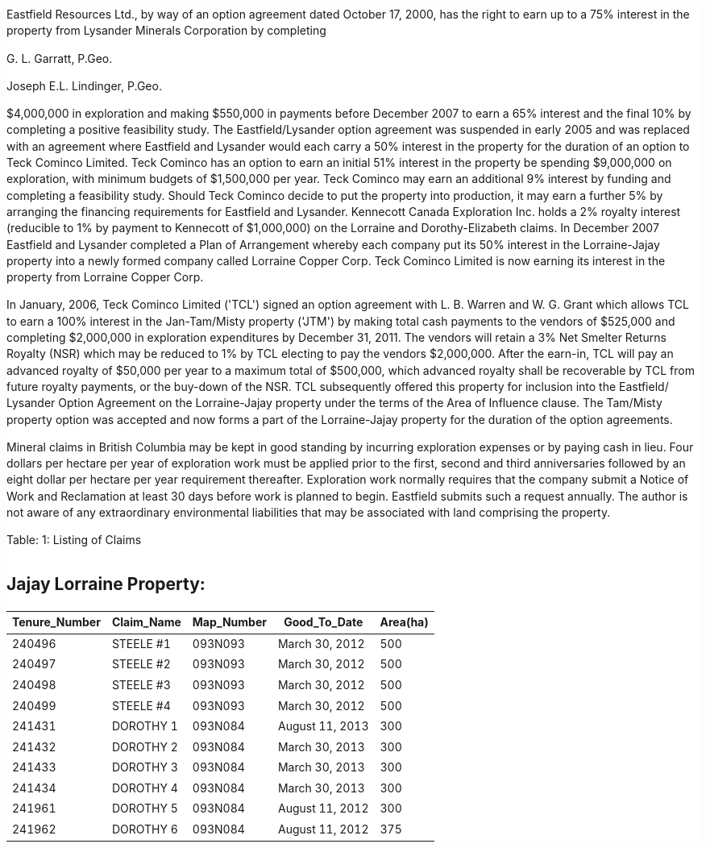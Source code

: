 Eastfield Resources Ltd., by way of an option agreement dated October 17, 2000, has the right to earn up to a 75% interest in the property from Lysander Minerals Corporation by completing

G. L. Garratt, P.Geo.

Joseph E.L. Lindinger, P.Geo.

$4,000,000 in exploration and making $550,000 in payments before December 2007 to earn a 65% interest and the final 10% by completing a positive feasibility study. The Eastfield/Lysander option  agreement  was  suspended  in  early  2005  and  was  replaced  with  an  agreement  where Eastfield and Lysander would each carry a 50% interest in the property for the duration of an option to Teck Cominco Limited. Teck Cominco has an option to earn an initial 51% interest in the property be spending $9,000,000 on exploration, with minimum budgets of $1,500,000 per year. Teck Cominco may earn an additional 9% interest by funding and completing a feasibility study. Should Teck Cominco decide to put the property into production, it may earn a further 5%  by  arranging  the  financing  requirements  for  Eastfield  and  Lysander.  Kennecott  Canada Exploration  Inc.  holds  a  2%  royalty  interest  (reducible  to  1%  by  payment  to  Kennecott  of $1,000,000)  on  the  Lorraine  and  Dorothy-Elizabeth  claims.  In  December  2007  Eastfield  and Lysander completed a Plan of Arrangement whereby each company put its 50% interest in the Lorraine-Jajay  property  into  a  newly  formed  company  called  Lorraine  Copper  Corp.  Teck Cominco Limited is now earning its interest in the property from Lorraine Copper Corp.

In  January,  2006,  Teck  Cominco  Limited  ('TCL')  signed  an  option  agreement  with  L.  B. Warren  and  W.  G.  Grant  which  allows  TCL  to  earn  a  100%  interest  in  the  Jan-Tam/Misty property ('JTM') by making total cash payments to the vendors of $525,000 and completing $2,000,000 in exploration expenditures by December 31, 2011.  The vendors will retain a 3% Net Smelter Returns Royalty (NSR) which may be reduced to 1% by TCL electing to pay the vendors $2,000,000. After the earn-in, TCL will pay an advanced royalty of $50,000 per year to a maximum total of $500,000, which advanced royalty shall be recoverable by TCL from future royalty  payments,  or  the  buy-down  of  the  NSR.  TCL  subsequently  offered  this  property  for inclusion  into  the  Eastfield/ Lysander Option Agreement on the Lorraine-Jajay property under the  terms  of  the  Area  of  Influence  clause.  The  Tam/Misty  property  option  was  accepted  and now forms a part of the Lorraine-Jajay property for the duration of the option agreements.

Mineral  claims  in  British  Columbia  may  be  kept  in  good  standing  by  incurring  exploration expenses or by paying cash in lieu.  Four dollars per hectare per year of exploration work must be  applied  prior  to  the  first,  second  and  third  anniversaries  followed  by  an  eight  dollar  per hectare per year requirement thereafter.  Exploration work normally requires that the company submit  a  Notice  of  Work  and  Reclamation  at  least  30  days  before  work  is  planned  to  begin. Eastfield  submits  such  a  request  annually.    The  author  is  not  aware  of  any  extraordinary environmental liabilities that may be associated with land comprising the property.

Table: 1: Listing of Claims

## Jajay Lorraine Property:

|   Tenure_Number | Claim_Name      | Map_Number   | Good_To_Date       |   Area(ha) |
|-----------------|-----------------|--------------|--------------------|------------|
|          240496 | STEELE #1       | 093N093      | March 30, 2012     |        500 |
|          240497 | STEELE #2       | 093N093      | March 30, 2012     |        500 |
|          240498 | STEELE #3       | 093N093      | March 30, 2012     |        500 |
|          240499 | STEELE #4       | 093N093      | March 30, 2012     |        500 |
|          241431 | DOROTHY 1       | 093N084      | August 11, 2013    |        300 |
|          241432 | DOROTHY 2       | 093N084      | March 30, 2013     |        300 |
|          241433 | DOROTHY 3       | 093N084      | March 30, 2013     |        300 |
|          241434 | DOROTHY 4       | 093N084      | March 30, 2013     |        300 |
|          241961 | DOROTHY 5       | 093N084      | August 11, 2012    |        300 |
|          241962 | DOROTHY 6       | 093N084      | August 11, 2012    |        375 |